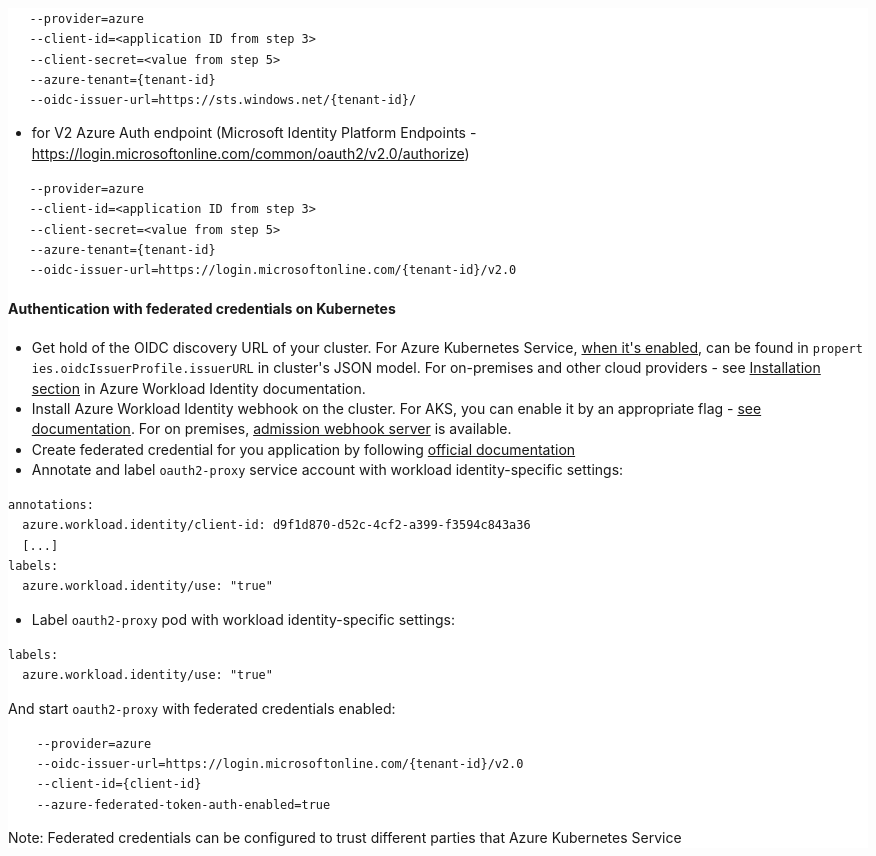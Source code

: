```
   --provider=azure
   --client-id=<application ID from step 3>
   --client-secret=<value from step 5>
   --azure-tenant={tenant-id}
   --oidc-issuer-url=https://sts.windows.net/{tenant-id}/
```

- for V2 Azure Auth endpoint (Microsoft Identity Platform Endpoints - https://login.microsoftonline.com/common/oauth2/v2.0/authorize)
```
   --provider=azure
   --client-id=<application ID from step 3>
   --client-secret=<value from step 5>
   --azure-tenant={tenant-id}
   --oidc-issuer-url=https://login.microsoftonline.com/{tenant-id}/v2.0
```

#### Authentication with federated credentials on Kubernetes
* Get hold of the OIDC discovery URL of your cluster. For Azure Kubernetes Service, [when it's enabled](https://learn.microsoft.com/en-us/azure/aks/use-oidc-issuer), can be found in `properties.oidcIssuerProfile.issuerURL` in cluster's JSON model. For on-premises and other cloud providers - see [Installation section](https://azure.github.io/azure-workload-identity/docs/installation.html) in Azure Workload Identity documentation.
* Install Azure Workload Identity webhook on the cluster. For AKS, you can enable it by an appropriate flag - [see documentation](https://learn.microsoft.com/en-us/azure/aks/learn/tutorial-kubernetes-workload-identity). For on premises, [admission webhook server](https://github.com/Azure/azure-workload-identity) is available.
* Create federated credential for you application by following [official documentation](https://azure.github.io/azure-workload-identity/docs/topics/federated-identity-credential.html#federated-identity-credential-for-an-azure-ad-application-1)
* Annotate and label `oauth2-proxy` service account with workload identity-specific settings:
```
annotations:
  azure.workload.identity/client-id: d9f1d870-d52c-4cf2-a399-f3594c843a36
  [...]
labels:
  azure.workload.identity/use: "true"
``` 
* Label `oauth2-proxy` pod with workload identity-specific settings:
```
labels:
  azure.workload.identity/use: "true"
```

And start `oauth2-proxy` with federated credentials enabled:
```
    --provider=azure
    --oidc-issuer-url=https://login.microsoftonline.com/{tenant-id}/v2.0
    --client-id={client-id}
    --azure-federated-token-auth-enabled=true

``` 
Note: Federated credentials can be configured to trust different parties that Azure Kubernetes Service
